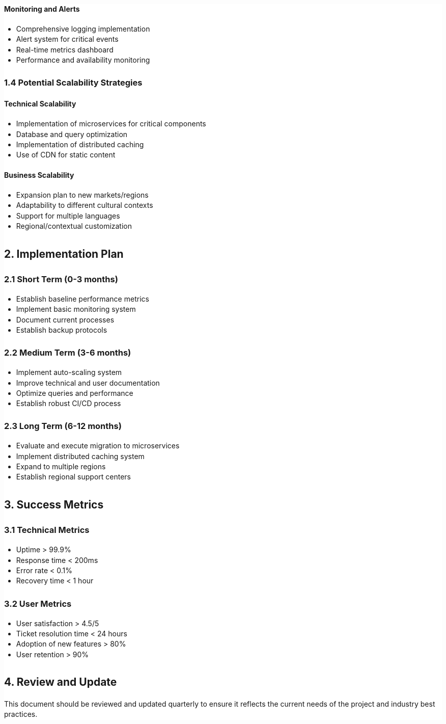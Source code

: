 #### Monitoring and Alerts
- Comprehensive logging implementation
- Alert system for critical events
- Real-time metrics dashboard
- Performance and availability monitoring

### 1.4 Potential Scalability Strategies

#### Technical Scalability
- Implementation of microservices for critical components
- Database and query optimization
- Implementation of distributed caching
- Use of CDN for static content

#### Business Scalability
- Expansion plan to new markets/regions
- Adaptability to different cultural contexts
- Support for multiple languages
- Regional/contextual customization

## 2. Implementation Plan

### 2.1 Short Term (0-3 months)
- Establish baseline performance metrics
- Implement basic monitoring system
- Document current processes
- Establish backup protocols

### 2.2 Medium Term (3-6 months)
- Implement auto-scaling system
- Improve technical and user documentation
- Optimize queries and performance
- Establish robust CI/CD process

### 2.3 Long Term (6-12 months)
- Evaluate and execute migration to microservices
- Implement distributed caching system
- Expand to multiple regions
- Establish regional support centers

## 3. Success Metrics

### 3.1 Technical Metrics
- Uptime > 99.9%
- Response time < 200ms
- Error rate < 0.1%
- Recovery time < 1 hour

### 3.2 User Metrics
- User satisfaction > 4.5/5
- Ticket resolution time < 24 hours
- Adoption of new features > 80%
- User retention > 90%

## 4. Review and Update

This document should be reviewed and updated quarterly to ensure it reflects the current needs of the project and industry best practices. 